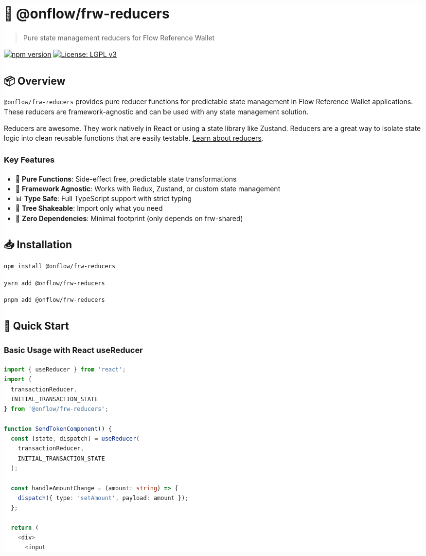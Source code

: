 # 🔄 @onflow/frw-reducers

> Pure state management reducers for Flow Reference Wallet

[![npm version](https://img.shields.io/npm/v/@onflow/frw-reducers.svg)](https://www.npmjs.com/package/@onflow/frw-reducers)
[![License: LGPL v3](https://img.shields.io/badge/License-LGPL%20v3-blue.svg)](https://www.gnu.org/licenses/lgpl-3.0)

## 📦 Overview

`@onflow/frw-reducers` provides pure reducer functions for predictable state management in Flow Reference Wallet applications. These reducers are framework-agnostic and can be used with any state management solution.

Reducers are awesome. They work natively in React or using a state library like Zustand. Reducers are a great way to isolate state logic into clean reusable functions that are easily testable. [Learn about reducers](https://react.dev/learn/extracting-state-logic-into-a-reducer).

### Key Features

- 🎯 **Pure Functions**: Side-effect free, predictable state transformations
- 🔧 **Framework Agnostic**: Works with Redux, Zustand, or custom state management
- 📊 **Type Safe**: Full TypeScript support with strict typing
- 🌳 **Tree Shakeable**: Import only what you need
- 🚀 **Zero Dependencies**: Minimal footprint (only depends on frw-shared)

## 📥 Installation

```bash
npm install @onflow/frw-reducers
```

```bash
yarn add @onflow/frw-reducers
```

```bash
pnpm add @onflow/frw-reducers
```

## 🚀 Quick Start

### Basic Usage with React useReducer

```typescript
import { useReducer } from 'react';
import {
  transactionReducer,
  INITIAL_TRANSACTION_STATE
} from '@onflow/frw-reducers';

function SendTokenComponent() {
  const [state, dispatch] = useReducer(
    transactionReducer,
    INITIAL_TRANSACTION_STATE
  );

  const handleAmountChange = (amount: string) => {
    dispatch({ type: 'setAmount', payload: amount });
  };

  return (
    <div>
      <input
```